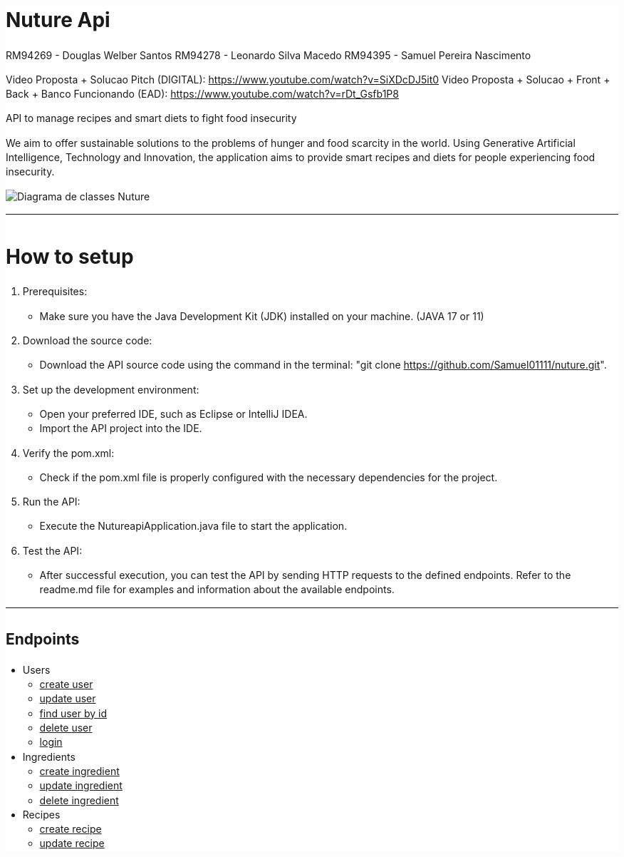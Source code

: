# Nuture Api

RM94269 - Douglas Welber Santos 
RM94278 - Leonardo Silva Macedo 
RM94395 - Samuel Pereira Nascimento 

Video Proposta + Solucao Pitch (DIGITAL): https://www.youtube.com/watch?v=SiXDcDJ5it0
Video Proposta + Solucao + Front + Back + Banco Funcionando (EAD): https://www.youtube.com/watch?v=rDt_Gsfb1P8



API to manage recipes and smart diets to fight food insecurity

We aim to offer sustainable solutions to the problems of hunger and food scarcity in the world. Using Generative
Artificial Intelligence, Technology and Innovation, the application aims to provide smart recipes and diets for people
experiencing food insecurity. 


![Diagrama de classes Nuture](https://github.com/Samuel01111/nuture/assets/85126341/80898df3-1d3e-4d64-8cc8-861b0a35623b)


---

# How to setup

1. Prerequisites:
    - Make sure you have the Java Development Kit (JDK) installed on your machine. (JAVA 17 or 11)

2. Download the source code:
    - Download the API source code using the command in the terminal: "git
      clone https://github.com/Samuel01111/nuture.git".

3. Set up the development environment:
    - Open your preferred IDE, such as Eclipse or IntelliJ IDEA.
    - Import the API project into the IDE.

4. Verify the pom.xml:
    - Check if the pom.xml file is properly configured with the necessary dependencies for the project.

5. Run the API:
    - Execute the NutureapiApplication.java file to start the application.

6. Test the API:
    - After successful execution, you can test the API by sending HTTP requests to the defined endpoints. Refer to the
      readme.md file for examples and information about the available endpoints.

---

## Endpoints

- Users
    - [create user](#create-user)
    - [update user](#update-user)
    - [find user by id](#find-user-by-id)
    - [delete user](#delete-user)
    - [login](#login)
- Ingredients
    - [create ingredient](#create-ingredient)
    - [update ingredient](#update-ingredient)
    - [delete ingredient](#delete-ingredient)
- Recipes
    - [create recipe](#create-recipe)
    - [update recipe](#update-recipe)